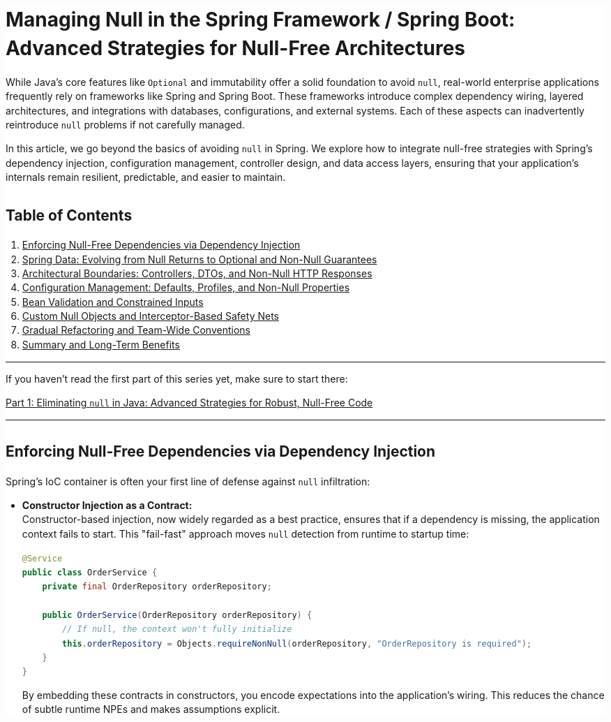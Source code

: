 # Managing Null in the Spring Framework / Spring Boot: Advanced Strategies for Null-Free Architectures

While Java’s core features like `Optional` and immutability offer a solid foundation to avoid `null`, real-world enterprise applications frequently rely on frameworks like Spring and Spring Boot. These frameworks introduce complex dependency wiring, layered architectures, and integrations with databases, configurations, and external systems. Each of these aspects can inadvertently reintroduce `null` problems if not carefully managed.

In this article, we go beyond the basics of avoiding `null` in Spring. We explore how to integrate null-free strategies with Spring’s dependency injection, configuration management, controller design, and data access layers, ensuring that your application’s internals remain resilient, predictable, and easier to maintain.

## Table of Contents

1. [Enforcing Null-Free Dependencies via Dependency Injection](#enforcing-null-free-dependencies-via-dependency-injection)  
2. [Spring Data: Evolving from Null Returns to Optional and Non-Null Guarantees](#spring-data-evolving-from-null-returns-to-optional-and-non-null-guarantees)  
3. [Architectural Boundaries: Controllers, DTOs, and Non-Null HTTP Responses](#architectural-boundaries-controllers-dtos-and-non-null-http-responses)  
4. [Configuration Management: Defaults, Profiles, and Non-Null Properties](#configuration-management-defaults-profiles-and-non-null-properties)  
5. [Bean Validation and Constrained Inputs](#bean-validation-and-constrained-inputs)  
6. [Custom Null Objects and Interceptor-Based Safety Nets](#custom-null-objects-and-interceptor-based-safety-nets)  
7. [Gradual Refactoring and Team-Wide Conventions](#gradual-refactoring-and-team-wide-conventions)  
8. [Summary and Long-Term Benefits](#summary-and-long-term-benefits)

---

If you haven’t read the first part of this series yet, make sure to start there:

[Part 1: Eliminating `null` in Java: Advanced Strategies for Robust, Null-Free Code](avoid-null-in-codebase-using-java-part-1.md)

---

## Enforcing Null-Free Dependencies via Dependency Injection

Spring’s IoC container is often your first line of defense against `null` infiltration:

- **Constructor Injection as a Contract:**  
  Constructor-based injection, now widely regarded as a best practice, ensures that if a dependency is missing, the application context fails to start. This "fail-fast" approach moves `null` detection from runtime to startup time:
  ```java
  @Service
  public class OrderService {
      private final OrderRepository orderRepository;
      
      public OrderService(OrderRepository orderRepository) {
          // If null, the context won't fully initialize
          this.orderRepository = Objects.requireNonNull(orderRepository, "OrderRepository is required");
      }
  }
  ```
  By embedding these contracts in constructors, you encode expectations into the application’s wiring. This reduces the chance of subtle runtime NPEs and makes assumptions explicit.
